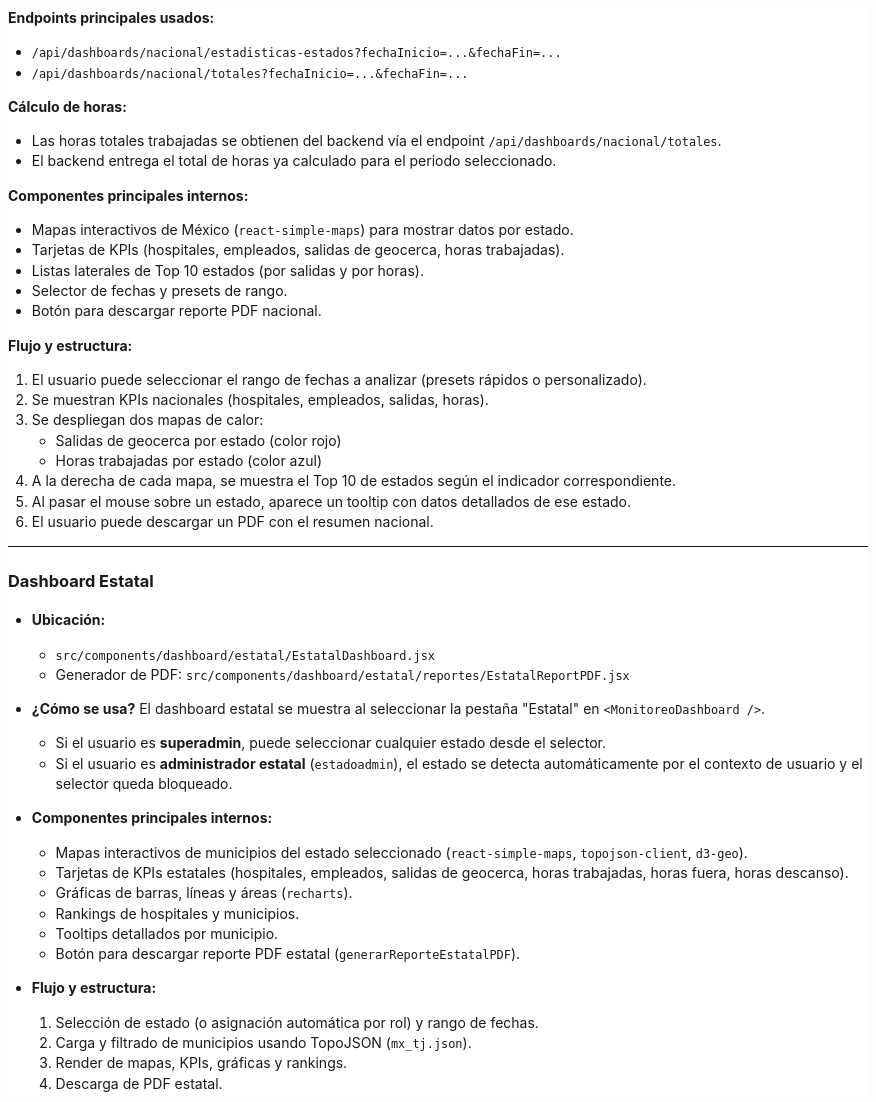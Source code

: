 **Endpoints principales usados:**
  - `/api/dashboards/nacional/estadisticas-estados?fechaInicio=...&fechaFin=...`
  - `/api/dashboards/nacional/totales?fechaInicio=...&fechaFin=...`

**Cálculo de horas:**
  - Las horas totales trabajadas se obtienen del backend vía el endpoint `/api/dashboards/nacional/totales`.
  - El backend entrega el total de horas ya calculado para el periodo seleccionado.

**Componentes principales internos:**
  - Mapas interactivos de México (`react-simple-maps`) para mostrar datos por estado.
  - Tarjetas de KPIs (hospitales, empleados, salidas de geocerca, horas trabajadas).
  - Listas laterales de Top 10 estados (por salidas y por horas).
  - Selector de fechas y presets de rango.
  - Botón para descargar reporte PDF nacional.

**Flujo y estructura:**
  1. El usuario puede seleccionar el rango de fechas a analizar (presets rápidos o personalizado).
  2. Se muestran KPIs nacionales (hospitales, empleados, salidas, horas).
  3. Se despliegan dos mapas de calor:
     - Salidas de geocerca por estado (color rojo)
     - Horas trabajadas por estado (color azul)
  4. A la derecha de cada mapa, se muestra el Top 10 de estados según el indicador correspondiente.
  5. Al pasar el mouse sobre un estado, aparece un tooltip con datos detallados de ese estado.
  6. El usuario puede descargar un PDF con el resumen nacional.

---

### Dashboard Estatal

- **Ubicación:**
  - `src/components/dashboard/estatal/EstatalDashboard.jsx`
  - Generador de PDF: `src/components/dashboard/estatal/reportes/EstatalReportPDF.jsx`

- **¿Cómo se usa?**
  El dashboard estatal se muestra al seleccionar la pestaña "Estatal" en `<MonitoreoDashboard />`.
  - Si el usuario es **superadmin**, puede seleccionar cualquier estado desde el selector.
  - Si el usuario es **administrador estatal** (`estadoadmin`), el estado se detecta automáticamente por el contexto de usuario y el selector queda bloqueado.

- **Componentes principales internos:**
  - Mapas interactivos de municipios del estado seleccionado (`react-simple-maps`, `topojson-client`, `d3-geo`).
  - Tarjetas de KPIs estatales (hospitales, empleados, salidas de geocerca, horas trabajadas, horas fuera, horas descanso).
  - Gráficas de barras, líneas y áreas (`recharts`).
  - Rankings de hospitales y municipios.
  - Tooltips detallados por municipio.
  - Botón para descargar reporte PDF estatal (`generarReporteEstatalPDF`).

- **Flujo y estructura:**
  1. Selección de estado (o asignación automática por rol) y rango de fechas.
  2. Carga y filtrado de municipios usando TopoJSON (`mx_tj.json`).
  3. Render de mapas, KPIs, gráficas y rankings.
  4. Descarga de PDF estatal.
